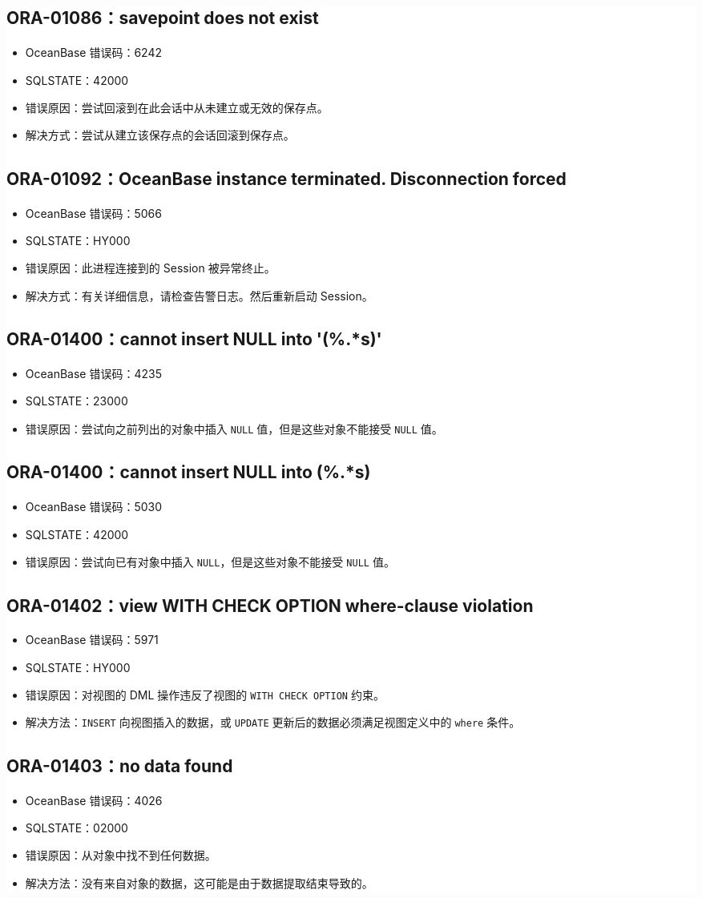 ORA-01086：savepoint does not exist
-------------------------------------------------------

* OceanBase 错误码：6242

* SQLSTATE：42000

* 错误原因：尝试回滚到在此会话中从未建立或无效的保存点。

* 解决方式：尝试从建立该保存点的会话回滚到保存点。

ORA-01092：OceanBase instance terminated. Disconnection forced
----------------------------------------------------------------------------------

* OceanBase 错误码：5066

* SQLSTATE：HY000

* 错误原因：此进程连接到的 Session 被异常终止。

* 解决方式：有关详细信息，请检查告警日志。然后重新启动 Session。

ORA-01400：cannot insert NULL into '(%.\*s)'
----------------------------------------------------------------

* OceanBase 错误码：4235

* SQLSTATE：23000

* 错误原因：尝试向之前列出的对象中插入 `NULL` 值，但是这些对象不能接受 `NULL` 值。

ORA-01400：cannot insert NULL into (%.\*s)
--------------------------------------------------------------

* OceanBase 错误码：5030

* SQLSTATE：42000

* 错误原因：尝试向已有对象中插入 `NULL`，但是这些对象不能接受 `NULL` 值。

ORA-01402：view WITH CHECK OPTION where-clause violation
----------------------------------------------------------------------------

* OceanBase 错误码：5971

* SQLSTATE：HY000

* 错误原因：对视图的 DML 操作违反了视图的 `WITH CHECK OPTION` 约束。

* 解决方法：`INSERT` 向视图插入的数据，或 `UPDATE` 更新后的数据必须满足视图定义中的 `where` 条件。

ORA-01403：no data found
--------------------------------------------

* OceanBase 错误码：4026

* SQLSTATE：02000

* 错误原因：从对象中找不到任何数据。

* 解决方法：没有来自对象的数据，这可能是由于数据提取结束导致的。
